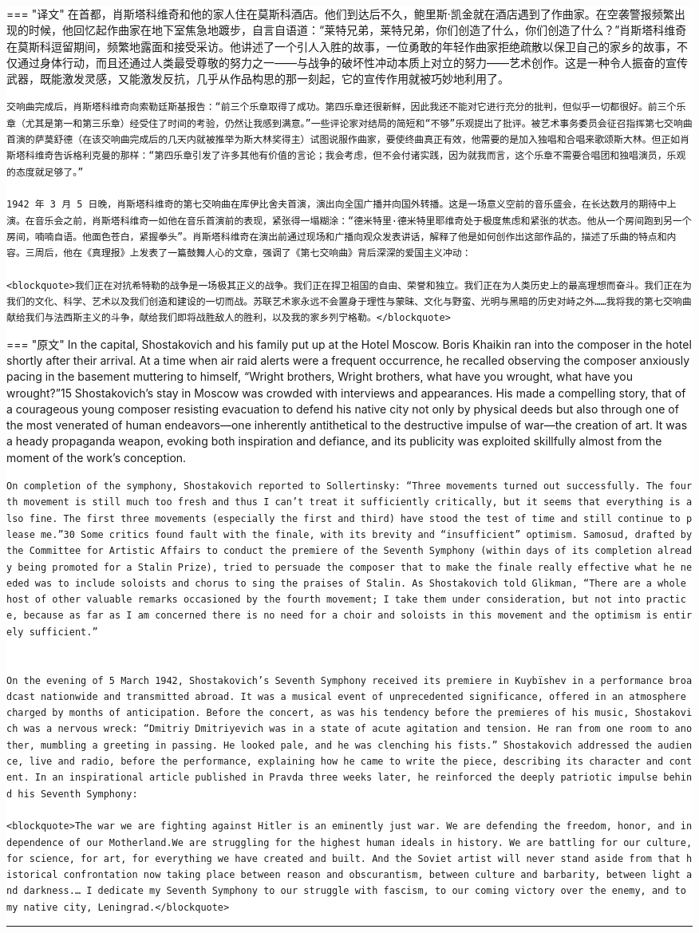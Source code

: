 
=== "译文"
	在首都，肖斯塔科维奇和他的家人住在莫斯科酒店。他们到达后不久，鲍里斯·凯金就在酒店遇到了作曲家。在空袭警报频繁出现的时候，他回忆起作曲家在地下室焦急地踱步，自言自语道：“莱特兄弟，莱特兄弟，你们创造了什么，你们创造了什么？”肖斯塔科维奇在莫斯科逗留期间，频繁地露面和接受采访。他讲述了一个引人入胜的故事，一位勇敢的年轻作曲家拒绝疏散以保卫自己的家乡的故事，不仅通过身体行动，而且还通过人类最受尊敬的努力之一——与战争的破坏性冲动本质上对立的努力——艺术创作。这是一种令人振奋的宣传武器，既能激发灵感，又能激发反抗，几乎从作品构思的那一刻起，它的宣传作用就被巧妙地利用了。
	
	交响曲完成后，肖斯塔科维奇向索勒廷斯基报告：“前三个乐章取得了成功。第四乐章还很新鲜，因此我还不能对它进行充分的批判，但似乎一切都很好。前三个乐章（尤其是第一和第三乐章）经受住了时间的考验，仍然让我感到满意。”一些评论家对结局的简短和“不够”乐观提出了批评。被艺术事务委员会征召指挥第七交响曲首演的萨莫舒德（在该交响曲完成后的几天内就被推举为斯大林奖得主）试图说服作曲家，要使终曲真正有效，他需要的是加入独唱和合唱来歌颂斯大林。但正如肖斯塔科维奇告诉格利克曼的那样：“第四乐章引发了许多其他有价值的言论；我会考虑，但不会付诸实践，因为就我而言，这个乐章不需要合唱团和独唱演员，乐观的态度就足够了。”
	
	1942 年 3 月 5 日晚，肖斯塔科维奇的第七交响曲在库伊比舍夫首演，演出向全国广播并向国外转播。这是一场意义空前的音乐盛会，在长达数月的期待中上演。在音乐会之前，肖斯塔科维奇一如他在音乐首演前的表现，紧张得一塌糊涂：“德米特里·德米特里耶维奇处于极度焦虑和紧张的状态。他从一个房间跑到另一个房间，喃喃自语。他面色苍白，紧握拳头”。肖斯塔科维奇在演出前通过现场和广播向观众发表讲话，解释了他是如何创作出这部作品的，描述了乐曲的特点和内容。三周后，他在《真理报》上发表了一篇鼓舞人心的文章，强调了《第七交响曲》背后深深的爱国主义冲动：
	
	<blockquote>我们正在对抗希特勒的战争是一场极其正义的战争。我们正在捍卫祖国的自由、荣誉和独立。我们正在为人类历史上的最高理想而奋斗。我们正在为我们的文化、科学、艺术以及我们创造和建设的一切而战。苏联艺术家永远不会置身于理性与蒙昧、文化与野蛮、光明与黑暗的历史对峙之外……我将我的第七交响曲献给我们与法西斯主义的斗争，献给我们即将战胜敌人的胜利，以及我的家乡列宁格勒。</blockquote>
=== "原文"
	In the capital, Shostakovich and his family put up at the Hotel Moscow. Boris Khaikin ran into the composer in the hotel shortly after their arrival. At a time when air raid alerts were a frequent occurrence, he recalled observing the composer anxiously pacing in the basement muttering to himself, “Wright brothers, Wright brothers, what have you wrought, what have you wrought?”15 Shostakovich’s stay in Moscow was crowded with interviews and appearances. His made a compelling story, that of a courageous young composer resisting evacuation to defend his native city not only by physical deeds but also through one of the most venerated of human endeavors—one inherently antithetical to the destructive impulse of war—the creation of art. It was a heady propaganda weapon, evoking both inspiration and defiance, and its publicity was exploited skillfully almost from the moment of the work’s conception.
	
	On completion of the symphony, Shostakovich reported to Sollertinsky: “Three movements turned out successfully. The fourth movement is still much too fresh and thus I can’t treat it sufficiently critically, but it seems that everything is also fine. The first three movements (especially the first and third) have stood the test of time and still continue to please me.”30 Some critics found fault with the finale, with its brevity and “insufficient” optimism. Samosud, drafted by the Committee for Artistic Affairs to conduct the premiere of the Seventh Symphony (within days of its completion already being promoted for a Stalin Prize), tried to persuade the composer that to make the finale really effective what he needed was to include soloists and chorus to sing the praises of Stalin. As Shostakovich told Glikman, “There are a whole host of other valuable remarks occasioned by the fourth movement; I take them under consideration, but not into practice, because as far as I am concerned there is no need for a choir and soloists in this movement and the optimism is entirely sufficient.”
	
	
	On the evening of 5 March 1942, Shostakovich’s Seventh Symphony received its premiere in Kuybïshev in a performance broadcast nationwide and transmitted abroad. It was a musical event of unprecedented significance, offered in an atmosphere charged by months of anticipation. Before the concert, as was his tendency before the premieres of his music, Shostakovich was a nervous wreck: “Dmitriy Dmitriyevich was in a state of acute agitation and tension. He ran from one room to another, mumbling a greeting in passing. He looked pale, and he was clenching his fists.” Shostakovich addressed the audience, live and radio, before the performance, explaining how he came to write the piece, describing its character and content. In an inspirational article published in Pravda three weeks later, he reinforced the deeply patriotic impulse behind his Seventh Symphony:
	
	<blockquote>The war we are fighting against Hitler is an eminently just war. We are defending the freedom, honor, and independence of our Motherland.We are struggling for the highest human ideals in history. We are battling for our culture, for science, for art, for everything we have created and built. And the Soviet artist will never stand aside from that historical confrontation now taking place between reason and obscurantism, between culture and barbarity, between light and darkness.… I dedicate my Seventh Symphony to our struggle with fascism, to our coming victory over the enemy, and to my native city, Leningrad.</blockquote>

---